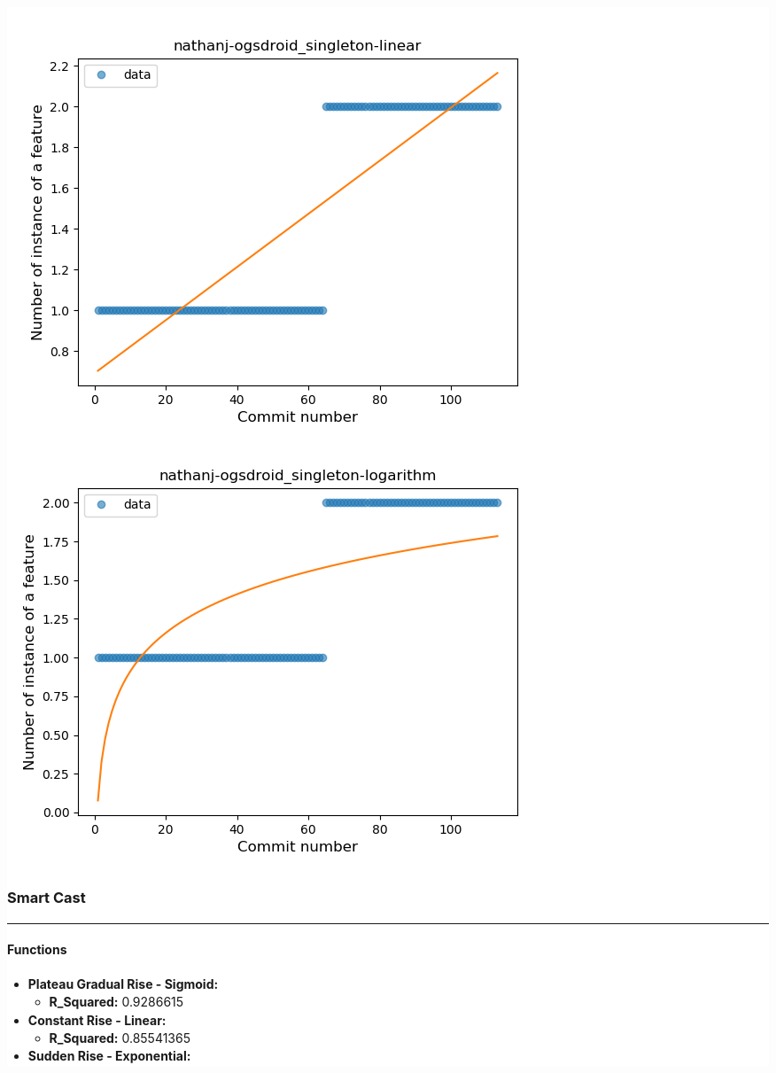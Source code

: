 ![nathanj-ogsdroid T1](../plots/nathanj-ogsdroid_singleton_T1.png)
![nathanj-ogsdroid T6](../plots/nathanj-ogsdroid_singleton_T6.png)
### <a name="smart_cast">Smart Cast</a>
----
#### Functions
* **Plateau Gradual Rise - Sigmoid:** ![equation](http://latex.codecogs.com/svg.latex?%5Cfrac%7B3.162287%7D%7B1%20&plus;%20%5Cepsilon%5E%28-0.117306%28x%20-58.0204%29%29%7D%20&plus;%201.026812)
    * **R_Squared:** 0.9286615
* **Constant Rise - Linear:** ![equation](http://latex.codecogs.com/svg.latex?0.042239x%20&plus;%200.2416)
    * **R_Squared:** 0.85541365
* **Sudden Rise - Exponential:** ![equation](http://latex.codecogs.com/svg.latex?-189.877244x%5E%7B1.007308%7D%20&plus;%20-3.506308)